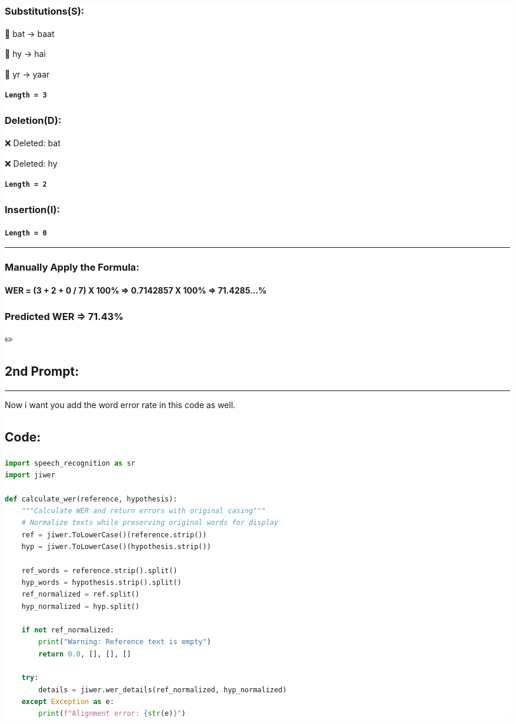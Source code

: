 ### Substitutions(S):

🔁 bat → baat

🔁 hy → hai

🔁 yr → yaar

**`Length = 3`**

### Deletion(D):

❌ Deleted: bat

❌ Deleted: hy

**`Length = 2`** 

### Insertion(I):

**`Length = 0`** 

---

### Manually **Apply the Formula**:

**WER = (3 + 2 + 0 / 7) X 100% ⇒ 0.7142857 X 100% ⇒ 71.4285…%**

### Predicted WER ⇒ 71.43%

</aside>

<aside>
✏️

## 2nd Prompt:

---

Now i want you add the word error rate in this code as well.

</aside>

## Code:

```python
import speech_recognition as sr
import jiwer

def calculate_wer(reference, hypothesis):
    """Calculate WER and return errors with original casing"""
    # Normalize texts while preserving original words for display
    ref = jiwer.ToLowerCase()(reference.strip())
    hyp = jiwer.ToLowerCase()(hypothesis.strip())
    
    ref_words = reference.strip().split()
    hyp_words = hypothesis.strip().split()
    ref_normalized = ref.split()
    hyp_normalized = hyp.split()

    if not ref_normalized:
        print("Warning: Reference text is empty")
        return 0.0, [], [], []

    try:
        details = jiwer.wer_details(ref_normalized, hyp_normalized)
    except Exception as e:
        print(f"Alignment error: {str(e)}")
```
